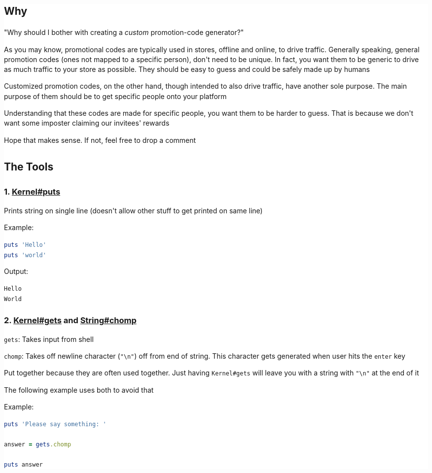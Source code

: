 ## Why
"Why should I bother with creating a *custom* promotion-code generator?"

As you may know, promotional codes are typically used in stores, offline and online, to drive traffic.
Generally speaking, general promotion codes (ones not mapped to a specific person), don't need to be unique.
In fact, you want them to be generic to drive as much traffic to your store as possible. They should be easy to guess and could be safely made up by humans

Customized promotion codes, on the other hand, though intended to also drive traffic, have another sole purpose. The main purpose of them should be to get specific people onto your platform

Understanding that these codes are made for specific people, you want them to be harder to guess. That is because we don't want some imposter claiming our invitees' rewards

Hope that makes sense. If not, feel free to drop a comment

## The Tools
### 1. [Kernel#puts](https://ruby-doc.org/core-2.7.0/Kernel.html#method-i-puts)
Prints string on single line (doesn't allow other stuff to get printed on same line)

Example:
```Ruby
puts 'Hello'
puts 'world'
```
Output:
```shell
Hello
World
```

### 2. [Kernel#gets](https://apidock.com/ruby/Kernel/gets) and [String#chomp](https://ruby-doc.org/core-2.5.0/String.html#method-i-chomp)
`gets`: Takes input from shell

`chomp`: Takes off newline character (`"\n"`) off from end of string. This character gets generated when user hits the `enter` key

Put together because they are often used together. Just having `Kernel#gets` will leave you with a string with `"\n"` at the end of it

The following example uses both to avoid that

Example:
```Ruby
puts 'Please say something: '

answer = gets.chomp

puts answer
```
